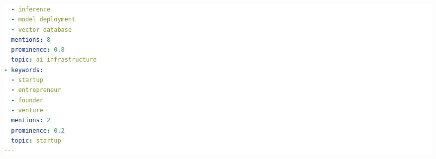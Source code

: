 ```yaml
  - inference
  - model deployment
  - vector database
  mentions: 8
  prominence: 0.8
  topic: ai infrastructure
- keywords:
  - startup
  - entrepreneur
  - founder
  - venture
  mentions: 2
  prominence: 0.2
  topic: startup
---
```





